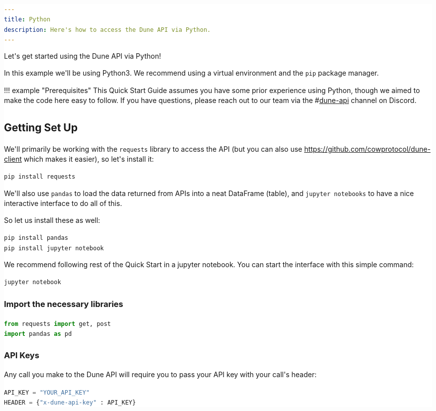 ```yaml
---
title: Python
description: Here's how to access the Dune API via Python.
---
```


Let's get started using the Dune API via Python!

In this example we'll be using Python3. We recommend using a virtual environment and the `pip` package manager.

!!! example "Prerequisites"
    This Quick Start Guide assumes you have some prior experience using Python, though we aimed to make the code here easy to follow. If you have questions, please reach out to our team via the #[dune-api](https://discord.com/channels/757637422384283659/973606737393352745) channel on Discord.

## Getting Set Up

We'll primarily be working with the `requests` library to access the API (but you can also use https://github.com/cowprotocol/dune-client which makes it easier), so let's install it:

``` bash
pip install requests
```

We'll also use `pandas` to load the data returned from APIs into a neat DataFrame (table), and `jupyter notebooks` to have a nice interactive interface to do all of this.

So let us install these as well:

``` bash
pip install pandas
pip install jupyter notebook
```

We recommend following rest of the Quick Start in a jupyter notebook. You can start the interface with this simple command:

``` bash
jupyter notebook
```

### Import the necessary libraries

``` py
from requests import get, post
import pandas as pd
```

### API Keys

Any call you make to the Dune API will require you to pass your API key with your call's header:

``` py
API_KEY = "YOUR_API_KEY"
HEADER = {"x-dune-api-key" : API_KEY}
```

